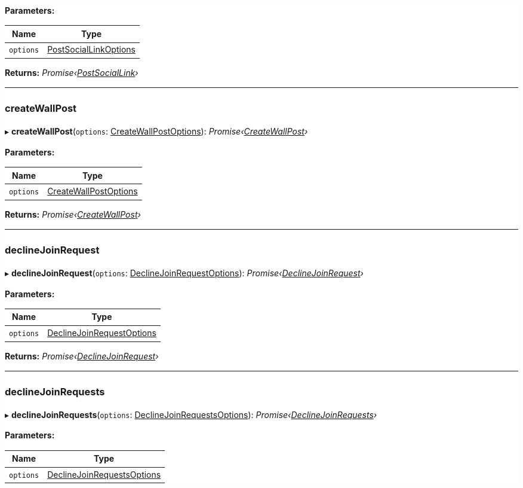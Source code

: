**Parameters:**

Name | Type |
------ | ------ |
`options` | [PostSocialLinkOptions](../modules/_client_apis_groupsapi_.md#postsociallinkoptions) |

**Returns:** *Promise‹[PostSocialLink](../modules/_client_apis_groupsapi_.md#postsociallink)›*

___

### <a id="createwallpost" name="createwallpost"></a>  createWallPost

▸ **createWallPost**(`options`: [CreateWallPostOptions](../modules/_client_apis_groupsapi_.md#createwallpostoptions)): *Promise‹[CreateWallPost](../modules/_client_apis_groupsapi_.md#createwallpost)›*

**Parameters:**

Name | Type |
------ | ------ |
`options` | [CreateWallPostOptions](../modules/_client_apis_groupsapi_.md#createwallpostoptions) |

**Returns:** *Promise‹[CreateWallPost](../modules/_client_apis_groupsapi_.md#createwallpost)›*

___

### <a id="declinejoinrequest" name="declinejoinrequest"></a>  declineJoinRequest

▸ **declineJoinRequest**(`options`: [DeclineJoinRequestOptions](../modules/_client_apis_groupsapi_.md#declinejoinrequestoptions)): *Promise‹[DeclineJoinRequest](../modules/_client_apis_groupsapi_.md#declinejoinrequest)›*

**Parameters:**

Name | Type |
------ | ------ |
`options` | [DeclineJoinRequestOptions](../modules/_client_apis_groupsapi_.md#declinejoinrequestoptions) |

**Returns:** *Promise‹[DeclineJoinRequest](../modules/_client_apis_groupsapi_.md#declinejoinrequest)›*

___

### <a id="declinejoinrequests" name="declinejoinrequests"></a>  declineJoinRequests

▸ **declineJoinRequests**(`options`: [DeclineJoinRequestsOptions](../modules/_client_apis_groupsapi_.md#declinejoinrequestsoptions)): *Promise‹[DeclineJoinRequests](../modules/_client_apis_groupsapi_.md#declinejoinrequests)›*

**Parameters:**

Name | Type |
------ | ------ |
`options` | [DeclineJoinRequestsOptions](../modules/_client_apis_groupsapi_.md#declinejoinrequestsoptions) |
